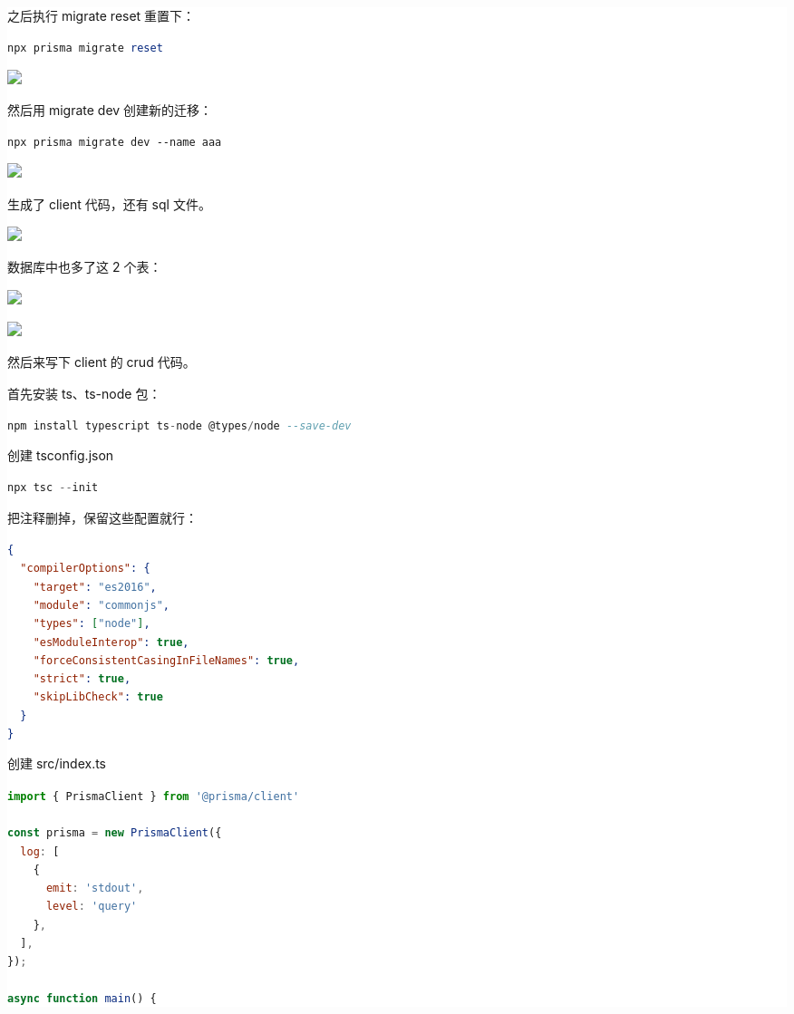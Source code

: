 之后执行 migrate reset 重置下：

```perl
npx prisma migrate reset
```

![](https://p6-juejin.byteimg.com/tos-cn-i-k3u1fbpfcp/e525d0d9692940caac47a3a05eac11f7~tplv-k3u1fbpfcp-jj-mark:3024:0:0:0:q75.awebp#?w=1072&h=622&s=88219&e=png&b=191919)

然后用 migrate dev 创建新的迁移：

```css
npx prisma migrate dev --name aaa
```

![](https://p3-juejin.byteimg.com/tos-cn-i-k3u1fbpfcp/c9a0b116589243d2af8cf1c55ea02d1b~tplv-k3u1fbpfcp-jj-mark:3024:0:0:0:q75.awebp#?w=1188&h=560&s=87234&e=png&b=191919)

生成了 client 代码，还有 sql 文件。

![](https://p9-juejin.byteimg.com/tos-cn-i-k3u1fbpfcp/a129c832d88b4cd1ae85015353b95a20~tplv-k3u1fbpfcp-jj-mark:3024:0:0:0:q75.awebp#?w=2034&h=1060&s=291405&e=png&b=1e1e1e)

数据库中也多了这 2 个表：

![](https://p1-juejin.byteimg.com/tos-cn-i-k3u1fbpfcp/55197603cc2d40a089abacdd197abea1~tplv-k3u1fbpfcp-jj-mark:3024:0:0:0:q75.awebp#?w=1070&h=484&s=156945&e=png&b=f0eded)

![](https://p6-juejin.byteimg.com/tos-cn-i-k3u1fbpfcp/9f087fe832374ad8b88c5f9e684e350c~tplv-k3u1fbpfcp-jj-mark:3024:0:0:0:q75.awebp#?w=1012&h=406&s=114606&e=png&b=f0eded)

然后来写下 client 的 crud 代码。

首先安装 ts、ts-node 包：

```sql
npm install typescript ts-node @types/node --save-dev
```

创建 tsconfig.json

```csharp
npx tsc --init
```

把注释删掉，保留这些配置就行：

```json
{
  "compilerOptions": {
    "target": "es2016",
    "module": "commonjs",
    "types": ["node"],
    "esModuleInterop": true,
    "forceConsistentCasingInFileNames": true,
    "strict": true,
    "skipLibCheck": true
  }
}
```

创建 src/index.ts

```javascript
import { PrismaClient } from '@prisma/client'

const prisma = new PrismaClient({
  log: [
    {
      emit: 'stdout',
      level: 'query'
    },
  ],
});

async function main() { 
```